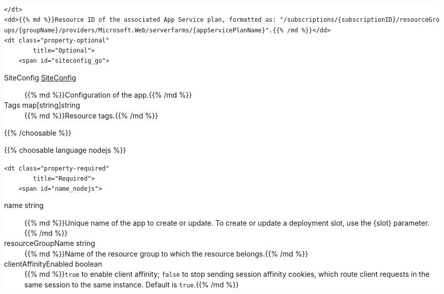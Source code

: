     </dt>
    <dd>{{% md %}}Resource ID of the associated App Service plan, formatted as: "/subscriptions/{subscriptionID}/resourceGroups/{groupName}/providers/Microsoft.Web/serverfarms/{appServicePlanName}".{{% /md %}}</dd>
    <dt class="property-optional"
            title="Optional">
        <span id="siteconfig_go">
<a href="#siteconfig_go" style="color: inherit; text-decoration: inherit;">Site<wbr>Config</a>
</span>
        <span class="property-indicator"></span>
        <span class="property-type"><a href="#siteconfig">Site<wbr>Config</a></span>
    </dt>
    <dd>{{% md %}}Configuration of the app.{{% /md %}}</dd>
    <dt class="property-optional"
            title="Optional">
        <span id="tags_go">
<a href="#tags_go" style="color: inherit; text-decoration: inherit;">Tags</a>
</span>
        <span class="property-indicator"></span>
        <span class="property-type">map[string]string</span>
    </dt>
    <dd>{{% md %}}Resource tags.{{% /md %}}</dd>
</dl>
{{% /choosable %}}

{{% choosable language nodejs %}}
<dl class="resources-properties">

    <dt class="property-required"
            title="Required">
        <span id="name_nodejs">
<a href="#name_nodejs" style="color: inherit; text-decoration: inherit;">name</a>
</span>
        <span class="property-indicator"></span>
        <span class="property-type">string</span>
    </dt>
    <dd>{{% md %}}Unique name of the app to create or update. To create or update a deployment slot, use the {slot} parameter.{{% /md %}}</dd>
    <dt class="property-required"
            title="Required">
        <span id="resourcegroupname_nodejs">
<a href="#resourcegroupname_nodejs" style="color: inherit; text-decoration: inherit;">resource<wbr>Group<wbr>Name</a>
</span>
        <span class="property-indicator"></span>
        <span class="property-type">string</span>
    </dt>
    <dd>{{% md %}}Name of the resource group to which the resource belongs.{{% /md %}}</dd>
    <dt class="property-optional"
            title="Optional">
        <span id="clientaffinityenabled_nodejs">
<a href="#clientaffinityenabled_nodejs" style="color: inherit; text-decoration: inherit;">client<wbr>Affinity<wbr>Enabled</a>
</span>
        <span class="property-indicator"></span>
        <span class="property-type">boolean</span>
    </dt>
    <dd>{{% md %}}<code>true</code> to enable client affinity; <code>false</code> to stop sending session affinity cookies, which route client requests in the same session to the same instance. Default is <code>true</code>.{{% /md %}}</dd>
    <dt class="property-optional"
            title="Optional">
        <span id="clientcertenabled_nodejs">